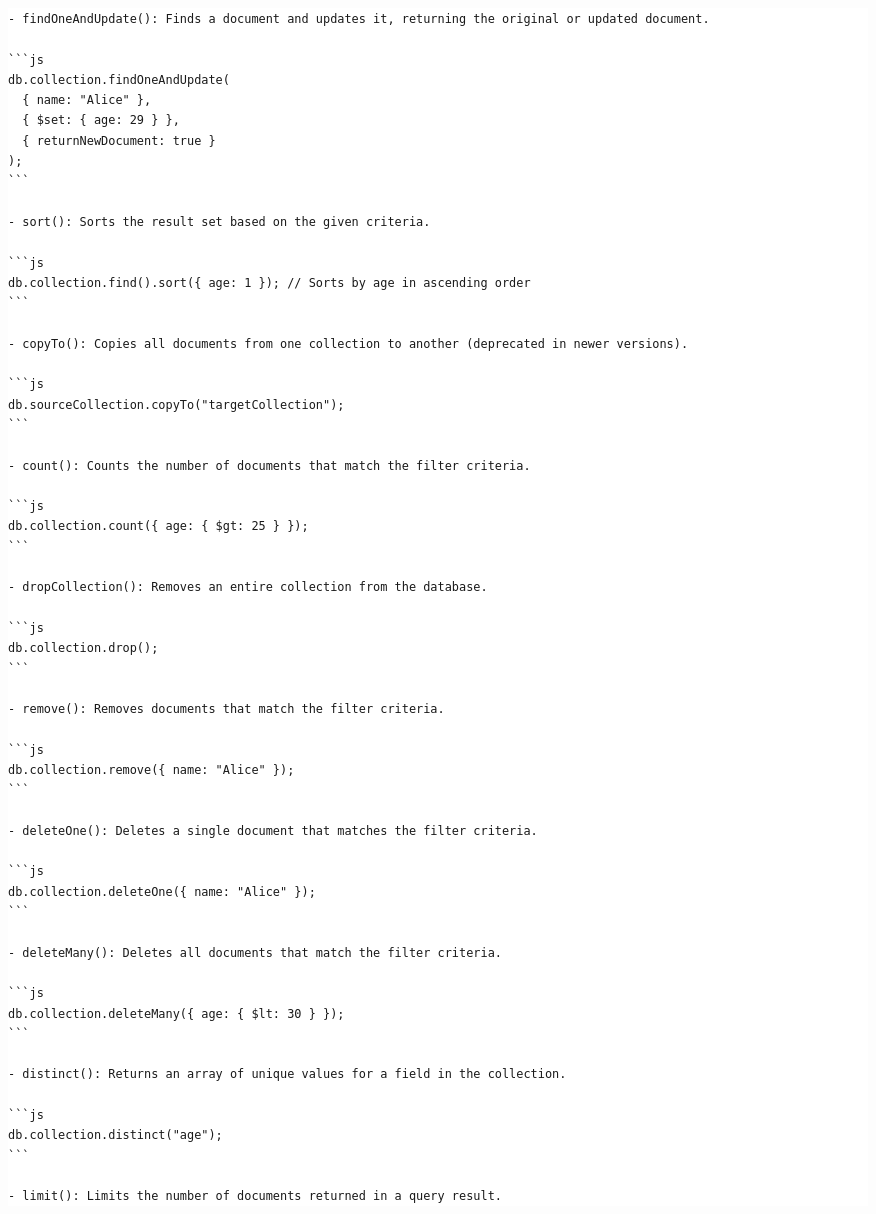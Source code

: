     - findOneAndUpdate(): Finds a document and updates it, returning the original or updated document.

    ```js
    db.collection.findOneAndUpdate(
      { name: "Alice" },
      { $set: { age: 29 } },
      { returnNewDocument: true }
    );
    ```

    - sort(): Sorts the result set based on the given criteria.

    ```js
    db.collection.find().sort({ age: 1 }); // Sorts by age in ascending order
    ```

    - copyTo(): Copies all documents from one collection to another (deprecated in newer versions).

    ```js
    db.sourceCollection.copyTo("targetCollection");
    ```

    - count(): Counts the number of documents that match the filter criteria.

    ```js
    db.collection.count({ age: { $gt: 25 } });
    ```

    - dropCollection(): Removes an entire collection from the database.

    ```js
    db.collection.drop();
    ```

    - remove(): Removes documents that match the filter criteria.

    ```js
    db.collection.remove({ name: "Alice" });
    ```

    - deleteOne(): Deletes a single document that matches the filter criteria.

    ```js
    db.collection.deleteOne({ name: "Alice" });
    ```

    - deleteMany(): Deletes all documents that match the filter criteria.

    ```js
    db.collection.deleteMany({ age: { $lt: 30 } });
    ```

    - distinct(): Returns an array of unique values for a field in the collection.

    ```js
    db.collection.distinct("age");
    ```

    - limit(): Limits the number of documents returned in a query result.
